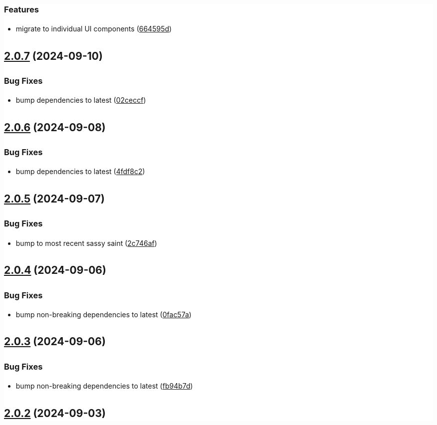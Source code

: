 ### Features

* migrate to individual UI components ([664595d](https://github.com/versini-org/mylogin-ui/commit/664595d720e662adee029daeafda6faca1fd0afa))

## [2.0.7](https://github.com/versini-org/mylogin-ui/compare/client-v2.0.6...client-v2.0.7) (2024-09-10)


### Bug Fixes

* bump dependencies to latest ([02ceccf](https://github.com/versini-org/mylogin-ui/commit/02ceccf3fd87b7c9b57ac585affd0cc920968b5d))

## [2.0.6](https://github.com/versini-org/mylogin-ui/compare/client-v2.0.5...client-v2.0.6) (2024-09-08)


### Bug Fixes

* bump dependencies to latest ([4fdf8c2](https://github.com/versini-org/mylogin-ui/commit/4fdf8c22534d81e1ac168d9e45ac71d0d87b2d17))

## [2.0.5](https://github.com/versini-org/mylogin-ui/compare/client-v2.0.4...client-v2.0.5) (2024-09-07)


### Bug Fixes

* bump to most recent sassy saint ([2c746af](https://github.com/versini-org/mylogin-ui/commit/2c746af48f67d1e0f1e32a1c0c2a03515098673d))

## [2.0.4](https://github.com/versini-org/mylogin-ui/compare/client-v2.0.3...client-v2.0.4) (2024-09-06)


### Bug Fixes

* bump non-breaking dependencies to latest ([0fac57a](https://github.com/versini-org/mylogin-ui/commit/0fac57a786e047b601cc20984de0586b34a7c9f7))

## [2.0.3](https://github.com/versini-org/mylogin-ui/compare/client-v2.0.2...client-v2.0.3) (2024-09-06)


### Bug Fixes

* bump non-breaking dependencies to latest ([fb94b7d](https://github.com/versini-org/mylogin-ui/commit/fb94b7da807197a36907a4c942fe324d4033856b))

## [2.0.2](https://github.com/versini-org/mylogin-ui/compare/client-v2.0.1...client-v2.0.2) (2024-09-03)
